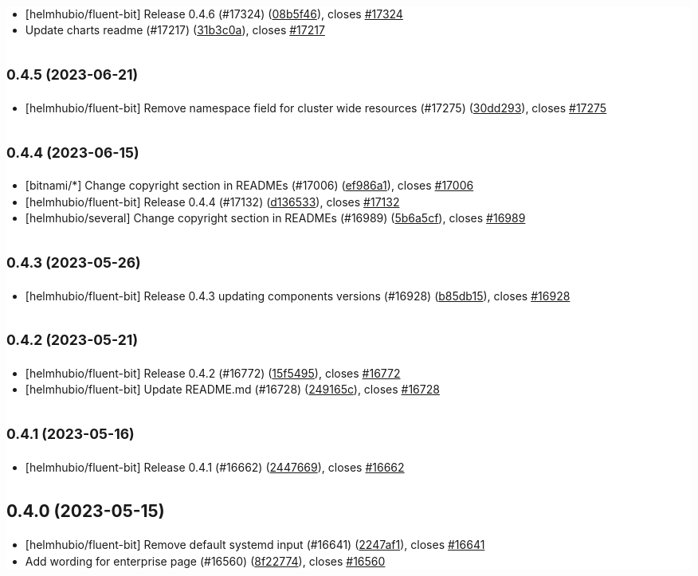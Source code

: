 * [helmhubio/fluent-bit] Release 0.4.6 (#17324) ([08b5f46](https://github.com/helmhub-io/charts/commit/08b5f46f592f2c348bdc26432ee959da5cf40025)), closes [#17324](https://github.com/helmhub-io/charts/issues/17324)
* Update charts readme (#17217) ([31b3c0a](https://github.com/helmhub-io/charts/commit/31b3c0afd968ff4429107e34101f7509e6a0e913)), closes [#17217](https://github.com/helmhub-io/charts/issues/17217)

## <small>0.4.5 (2023-06-21)</small>

* [helmhubio/fluent-bit] Remove namespace field for cluster wide resources (#17275) ([30dd293](https://github.com/helmhub-io/charts/commit/30dd293c9516667587c5401873f904cb3f04373f)), closes [#17275](https://github.com/helmhub-io/charts/issues/17275)

## <small>0.4.4 (2023-06-15)</small>

* [bitnami/*] Change copyright section in READMEs (#17006) ([ef986a1](https://github.com/helmhub-io/charts/commit/ef986a1605241102b3dcafe9fd8089e6fc1201ad)), closes [#17006](https://github.com/helmhub-io/charts/issues/17006)
* [helmhubio/fluent-bit] Release 0.4.4 (#17132) ([d136533](https://github.com/helmhub-io/charts/commit/d13653316bb06edad148e66f312bbf5e7b7716b7)), closes [#17132](https://github.com/helmhub-io/charts/issues/17132)
* [helmhubio/several] Change copyright section in READMEs (#16989) ([5b6a5cf](https://github.com/helmhub-io/charts/commit/5b6a5cfb7625a751848a2e5cd796bd7278f406ca)), closes [#16989](https://github.com/helmhub-io/charts/issues/16989)

## <small>0.4.3 (2023-05-26)</small>

* [helmhubio/fluent-bit] Release 0.4.3 updating components versions (#16928) ([b85db15](https://github.com/helmhub-io/charts/commit/b85db15b7f0641bd5e9a17e0a9d6992ffe7cd356)), closes [#16928](https://github.com/helmhub-io/charts/issues/16928)

## <small>0.4.2 (2023-05-21)</small>

* [helmhubio/fluent-bit] Release 0.4.2 (#16772) ([15f5495](https://github.com/helmhub-io/charts/commit/15f5495a5fcdcf7480d0b1c4bfccbe69e7348d02)), closes [#16772](https://github.com/helmhub-io/charts/issues/16772)
* [helmhubio/fluent-bit] Update README.md (#16728) ([249165c](https://github.com/helmhub-io/charts/commit/249165cfef487ae1f34ecc25ea22e6ffacd9d1bd)), closes [#16728](https://github.com/helmhub-io/charts/issues/16728)

## <small>0.4.1 (2023-05-16)</small>

* [helmhubio/fluent-bit] Release 0.4.1 (#16662) ([2447669](https://github.com/helmhub-io/charts/commit/244766913031039eecfc1cff6c4e9fa99cb1ea50)), closes [#16662](https://github.com/helmhub-io/charts/issues/16662)

## 0.4.0 (2023-05-15)

* [helmhubio/fluent-bit] Remove default systemd input (#16641) ([2247af1](https://github.com/helmhub-io/charts/commit/2247af178771e12135b910db81d3ca45b637e9e2)), closes [#16641](https://github.com/helmhub-io/charts/issues/16641)
* Add wording for enterprise page (#16560) ([8f22774](https://github.com/helmhub-io/charts/commit/8f2277440b976d52785ba9149762ad8620a73d1f)), closes [#16560](https://github.com/helmhub-io/charts/issues/16560)
